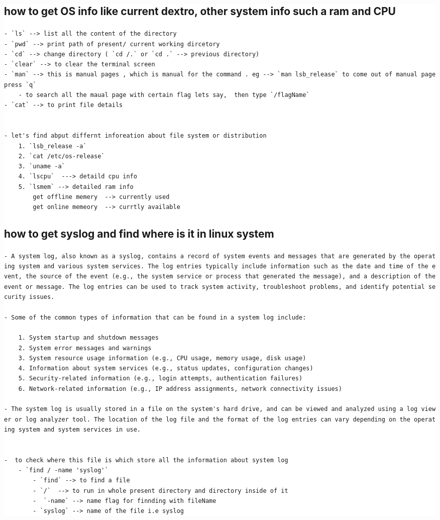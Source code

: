 




## how to get OS info like current dextro, other system info such a ram and CPU

    - `ls` --> list all the content of the directory
    - `pwd` --> print path of present/ current working dircetory
    - `cd` --> change directory ( `cd /.` or `cd .` --> previous directory)
    - `clear` --> to clear the terminal screen
    - `man` --> this is manual pages , which is manual for the command . eg --> `man lsb_release` to come out of manual page press `q`
        - to search all the maual page with certain flag lets say,  then type `/flagName` 
    - `cat` --> to print file details


    - let's find abput differnt inforeation about file system or distribution
        1. `lsb_release -a`
        2. `cat /etc/os-release`
        3. `uname -a`
        4. `lscpu`  ---> detaild cpu info
        5. `lsmem` --> detailed ram info
            get offline memery  --> currently used
            get online memeory  --> currtly available
         


## how to get syslog and find where is it in linux system

    - A system log, also known as a syslog, contains a record of system events and messages that are generated by the operating system and various system services. The log entries typically include information such as the date and time of the event, the source of the event (e.g., the system service or process that generated the message), and a description of the event or message. The log entries can be used to track system activity, troubleshoot problems, and identify potential security issues.

    - Some of the common types of information that can be found in a system log include:

        1. System startup and shutdown messages
        2. System error messages and warnings
        3. System resource usage information (e.g., CPU usage, memory usage, disk usage)
        4. Information about system services (e.g., status updates, configuration changes)
        5. Security-related information (e.g., login attempts, authentication failures)
        6. Network-related information (e.g., IP address assignments, network connectivity issues)

    - The system log is usually stored in a file on the system's hard drive, and can be viewed and analyzed using a log viewer or log analyzer tool. The location of the log file and the format of the log entries can vary depending on the operating system and system services in use.
    

    -  to check where this file is which store all the information about system log
        - `find / -name 'syslog'` 
            - `find` --> to find a file
            - `/`  --> to run in whole present directory and directory inside of it
            -  `-name` --> name flag for finnding with fileName
            - `syslog` --> name of the file i.e syslog
